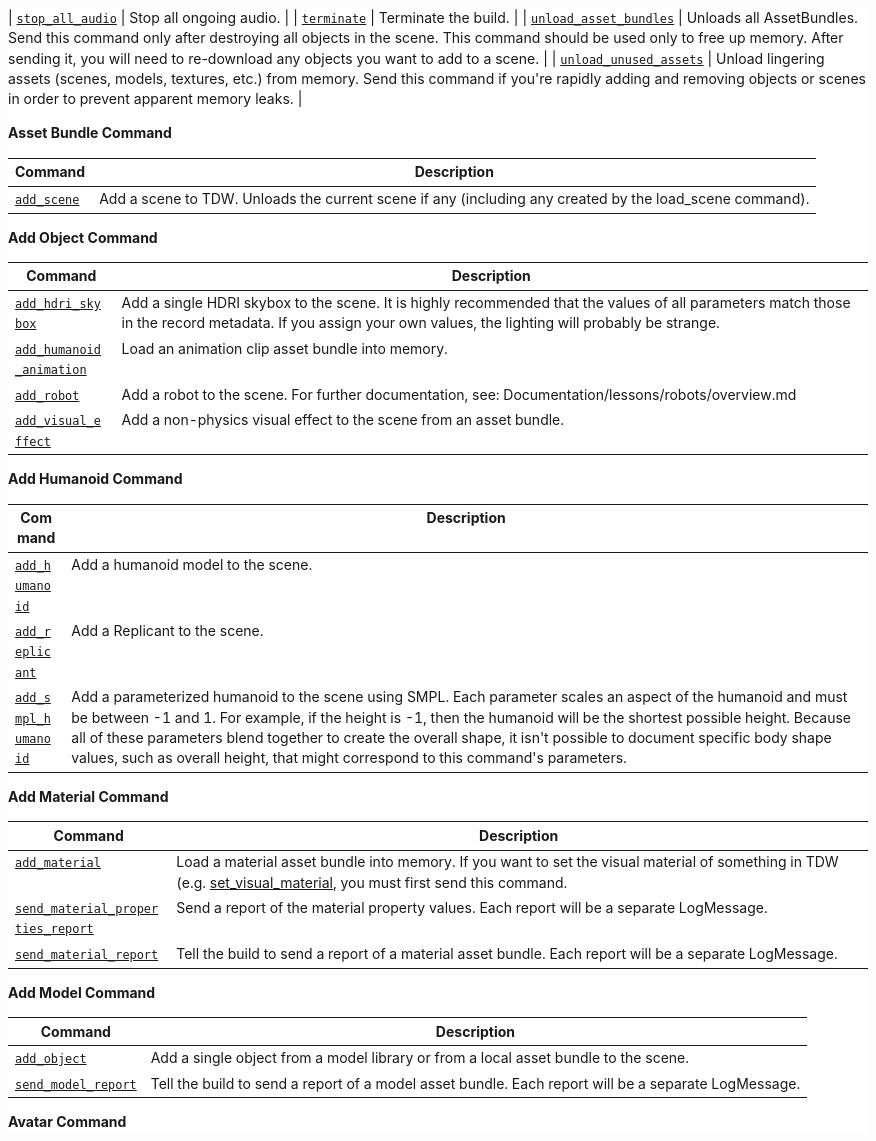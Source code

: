 | [`stop_all_audio`](#stop_all_audio) | Stop all ongoing audio. |
| [`terminate`](#terminate) | Terminate the build.  |
| [`unload_asset_bundles`](#unload_asset_bundles) | Unloads all AssetBundles. Send this command only after destroying all objects in the scene. This command should be used only to free up memory. After sending it, you will need to re-download any objects you want to add to a scene.  |
| [`unload_unused_assets`](#unload_unused_assets) | Unload lingering assets (scenes, models, textures, etc.) from memory. Send this command if you're rapidly adding and removing objects or scenes in order to prevent apparent memory leaks. |

**Asset Bundle Command**

| Command | Description |
| --- | --- |
| [`add_scene`](#add_scene) | Add a scene to TDW. Unloads the current scene if any (including any created by the load_scene command).  |

**Add Object Command**

| Command | Description |
| --- | --- |
| [`add_hdri_skybox`](#add_hdri_skybox) | Add a single HDRI skybox to the scene. It is highly recommended that the values of all parameters match those in the record metadata. If you assign your own values, the lighting will probably be strange.  |
| [`add_humanoid_animation`](#add_humanoid_animation) | Load an animation clip asset bundle into memory.  |
| [`add_robot`](#add_robot) | Add a robot to the scene. For further documentation, see: Documentation/lessons/robots/overview.md  |
| [`add_visual_effect`](#add_visual_effect) | Add a non-physics visual effect to the scene from an asset bundle.  |

**Add Humanoid Command**

| Command | Description |
| --- | --- |
| [`add_humanoid`](#add_humanoid) | Add a humanoid model to the scene.  |
| [`add_replicant`](#add_replicant) | Add a Replicant to the scene.  |
| [`add_smpl_humanoid`](#add_smpl_humanoid) | Add a parameterized humanoid to the scene using <ulink url="https://smpl.is.tue.mpg.de/en">SMPL</ulink>. Each parameter scales an aspect of the humanoid and must be between -1 and 1. For example, if the height is -1, then the humanoid will be the shortest possible height. Because all of these parameters blend together to create the overall shape, it isn't possible to document specific body shape values, such as overall height, that might correspond to this command's parameters.  |

**Add Material Command**

| Command | Description |
| --- | --- |
| [`add_material`](#add_material) | Load a material asset bundle into memory. If you want to set the visual material of something in TDW (e.g. [set_visual_material](#set_visual_material), you must first send this command.  |
| [`send_material_properties_report`](#send_material_properties_report) | Send a report of the material property values. Each report will be a separate LogMessage.  |
| [`send_material_report`](#send_material_report) | Tell the build to send a report of a material asset bundle. Each report will be a separate LogMessage.  |

**Add Model Command**

| Command | Description |
| --- | --- |
| [`add_object`](#add_object) | Add a single object from a model library or from a local asset bundle to the scene.  |
| [`send_model_report`](#send_model_report) | Tell the build to send a report of a model asset bundle. Each report will be a separate LogMessage.  |

**Avatar Command**
